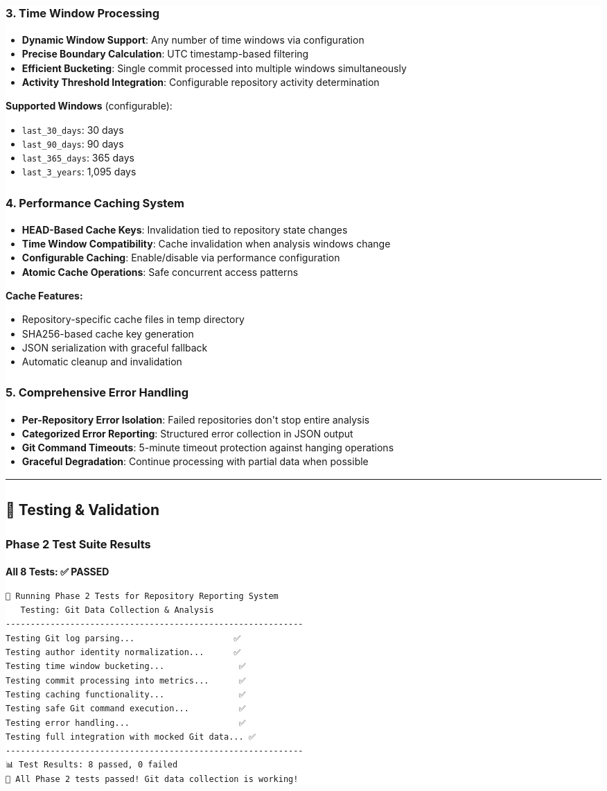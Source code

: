 ### 3. Time Window Processing

- **Dynamic Window Support**: Any number of time windows via configuration
- **Precise Boundary Calculation**: UTC timestamp-based filtering
- **Efficient Bucketing**: Single commit processed into multiple windows simultaneously
- **Activity Threshold Integration**: Configurable repository activity determination

**Supported Windows** (configurable):

- `last_30_days`: 30 days
- `last_90_days`: 90 days
- `last_365_days`: 365 days
- `last_3_years`: 1,095 days

### 4. Performance Caching System

- **HEAD-Based Cache Keys**: Invalidation tied to repository state changes
- **Time Window Compatibility**: Cache invalidation when analysis windows change
- **Configurable Caching**: Enable/disable via performance configuration
- **Atomic Cache Operations**: Safe concurrent access patterns

**Cache Features:**

- Repository-specific cache files in temp directory
- SHA256-based cache key generation
- JSON serialization with graceful fallback
- Automatic cleanup and invalidation

### 5. Comprehensive Error Handling

- **Per-Repository Error Isolation**: Failed repositories don't stop entire analysis
- **Categorized Error Reporting**: Structured error collection in JSON output
- **Git Command Timeouts**: 5-minute timeout protection against hanging operations
- **Graceful Degradation**: Continue processing with partial data when possible

---

## 🧪 Testing & Validation

### Phase 2 Test Suite Results

**All 8 Tests: ✅ PASSED**

```
🧪 Running Phase 2 Tests for Repository Reporting System
   Testing: Git Data Collection & Analysis
------------------------------------------------------------
Testing Git log parsing...                    ✅
Testing author identity normalization...      ✅
Testing time window bucketing...               ✅
Testing commit processing into metrics...      ✅
Testing caching functionality...               ✅
Testing safe Git command execution...          ✅
Testing error handling...                      ✅
Testing full integration with mocked Git data... ✅
------------------------------------------------------------
📊 Test Results: 8 passed, 0 failed
🎉 All Phase 2 tests passed! Git data collection is working!
```
